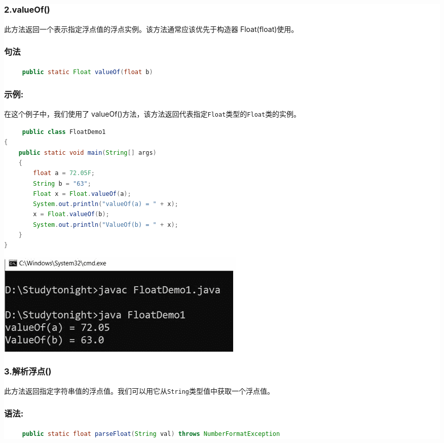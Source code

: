 ### 2.valueOf()

此方法返回一个表示指定浮点值的浮点实例。该方法通常应该优先于构造器 Float(float)使用。

### 句法

```java
	 public static Float valueOf(float b) 

```

### 示例:

在这个例子中，我们使用了 valueOf()方法，该方法返回代表指定`Float`类型的`Float`类的实例。

```java
	 public class FloatDemo1
{ 
    public static void main(String[] args)  
	{ 
        float a = 72.05F;
		String b = "63"; 
		Float x = Float.valueOf(a); 
		System.out.println("valueOf(a) = " + x); 
        x = Float.valueOf(b); 
		System.out.println("ValueOf(b) = " + x);         
	}
} 

```

![float-class-example](img/5adba59a90d3e072b39f5dbd29a59385.png)

### 3.解析浮点()

此方法返回指定字符串值的浮点值。我们可以用它从`String`类型值中获取一个浮点值。

### 语法:

```java
	 public static float parseFloat(String val) throws NumberFormatException 

```
